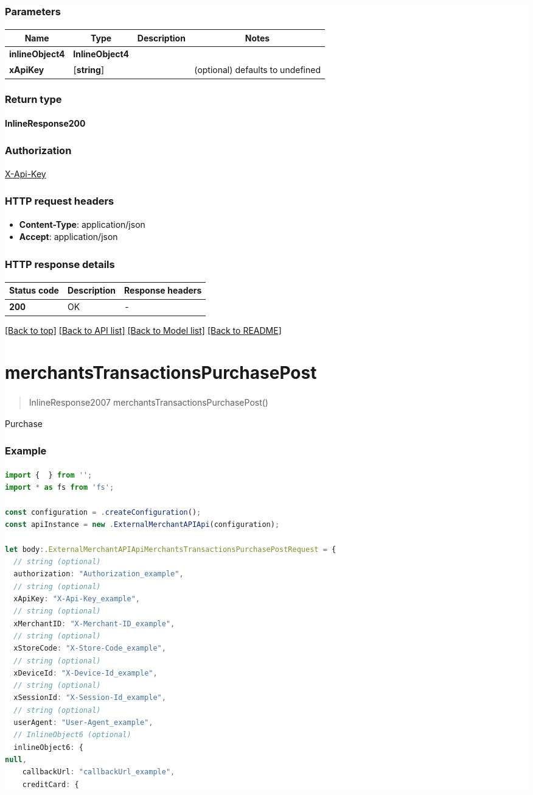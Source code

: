 
### Parameters

Name | Type | Description  | Notes
------------- | ------------- | ------------- | -------------
 **inlineObject4** | **InlineObject4**|  |
 **xApiKey** | [**string**] |  | (optional) defaults to undefined


### Return type

**InlineResponse200**

### Authorization

[X-Api-Key](README.md#X-Api-Key)

### HTTP request headers

 - **Content-Type**: application/json
 - **Accept**: application/json


### HTTP response details
| Status code | Description | Response headers |
|-------------|-------------|------------------|
**200** | OK |  -  |

[[Back to top]](#) [[Back to API list]](README.md#documentation-for-api-endpoints) [[Back to Model list]](README.md#documentation-for-models) [[Back to README]](README.md)

# **merchantsTransactionsPurchasePost**
> InlineResponse2007 merchantsTransactionsPurchasePost()

Purchase

### Example


```typescript
import {  } from '';
import * as fs from 'fs';

const configuration = .createConfiguration();
const apiInstance = new .ExternalMerchantAPIApi(configuration);

let body:.ExternalMerchantAPIApiMerchantsTransactionsPurchasePostRequest = {
  // string (optional)
  authorization: "Authorization_example",
  // string (optional)
  xApiKey: "X-Api-Key_example",
  // string (optional)
  xMerchantID: "X-Merchant-ID_example",
  // string (optional)
  xStoreCode: "X-Store-Code_example",
  // string (optional)
  xDeviceId: "X-Device-Id_example",
  // string (optional)
  xSessionId: "X-Session-Id_example",
  // string (optional)
  userAgent: "User-Agent_example",
  // InlineObject6 (optional)
  inlineObject6: {
null,
    callbackUrl: "callbackUrl_example",
    creditCard: {
```